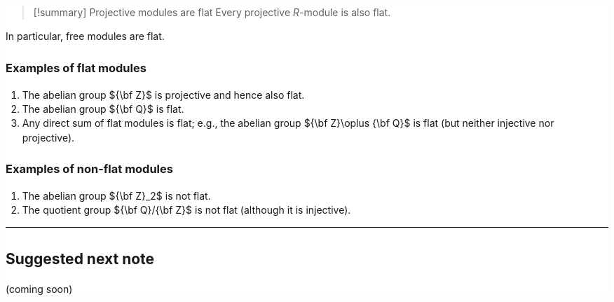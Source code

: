 >[!summary] Projective modules are flat
> Every projective $R$-module is also flat.

In particular, free modules are flat.

### Examples of flat modules

1. The abelian group ${\bf Z}$ is projective and hence also flat.
2. The abelian group ${\bf Q}$ is flat.
3. Any direct sum of flat modules is flat; e.g., the abelian group ${\bf Z}\oplus {\bf Q}$ is flat (but neither injective nor projective).

### Examples of non-flat modules

1. The abelian group ${\bf Z}_2$ is not flat.
2. The quotient group ${\bf Q}/{\bf Z}$ is not flat (although it is injective).

---

## Suggested next note

(coming soon)